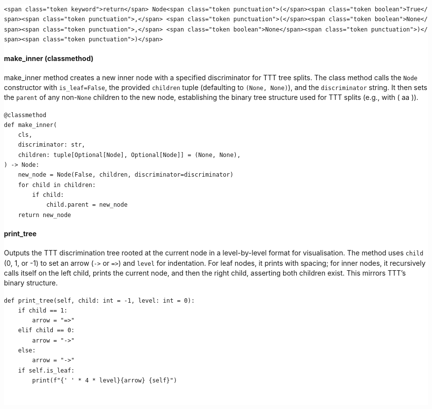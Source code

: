     <span class="token keyword">return</span> Node<span class="token punctuation">(</span><span class="token boolean">True</span><span class="token punctuation">,</span> <span class="token punctuation">(</span><span class="token boolean">None</span><span class="token punctuation">,</span> <span class="token boolean">None</span><span class="token punctuation">)</span><span class="token punctuation">)</span>
</code></pre>
<h4 id="make_inner-classmethod">make_inner (classmethod)</h4>
<p>make_inner method creates a new inner node with a specified discriminator for TTT tree splits. The class method calls the <code>Node</code> constructor with <code>is_leaf=False</code>, the provided <code>children</code> tuple (defaulting to <code>(None, None)</code>), and the <code>discriminator</code> string. It then sets the <code>parent</code> of any non-<code>None</code> children to the new node, establishing the binary tree structure used for TTT splits (e.g., with ( aa )).</p>
<pre class=" language-python"><code class="prism  language-python">@<span class="token builtin">classmethod</span>
<span class="token keyword">def</span> <span class="token function">make_inner</span><span class="token punctuation">(</span>
    cls<span class="token punctuation">,</span>
    discriminator<span class="token punctuation">:</span> <span class="token builtin">str</span><span class="token punctuation">,</span>
    children<span class="token punctuation">:</span> <span class="token builtin">tuple</span><span class="token punctuation">[</span>Optional<span class="token punctuation">[</span>Node<span class="token punctuation">]</span><span class="token punctuation">,</span> Optional<span class="token punctuation">[</span>Node<span class="token punctuation">]</span><span class="token punctuation">]</span> <span class="token operator">=</span> <span class="token punctuation">(</span><span class="token boolean">None</span><span class="token punctuation">,</span> <span class="token boolean">None</span><span class="token punctuation">)</span><span class="token punctuation">,</span>
<span class="token punctuation">)</span> <span class="token operator">-</span><span class="token operator">&gt;</span> Node<span class="token punctuation">:</span>
    new_node <span class="token operator">=</span> Node<span class="token punctuation">(</span><span class="token boolean">False</span><span class="token punctuation">,</span> children<span class="token punctuation">,</span> discriminator<span class="token operator">=</span>discriminator<span class="token punctuation">)</span>
    <span class="token keyword">for</span> child <span class="token keyword">in</span> children<span class="token punctuation">:</span>
        <span class="token keyword">if</span> child<span class="token punctuation">:</span>
            child<span class="token punctuation">.</span>parent <span class="token operator">=</span> new_node
    <span class="token keyword">return</span> new_node
</code></pre>
<h4 id="print_tree">print_tree</h4>
<p>Outputs the TTT discrimination tree rooted at the current node in a level-by-level format for visualisation. The method uses <code>child</code> (0, 1, or -1) to set an arrow (<code>-&gt;</code> or <code>=&gt;</code>) and <code>level</code> for indentation. For leaf nodes, it prints with spacing; for inner nodes, it recursively calls itself on the left child, prints the current node, and then the right child, asserting both children exist. This mirrors TTT’s binary structure.</p>
<pre class=" language-python"><code class="prism  language-python"><span class="token keyword">def</span> <span class="token function">print_tree</span><span class="token punctuation">(</span>self<span class="token punctuation">,</span> child<span class="token punctuation">:</span> <span class="token builtin">int</span> <span class="token operator">=</span> <span class="token operator">-</span><span class="token number">1</span><span class="token punctuation">,</span> level<span class="token punctuation">:</span> <span class="token builtin">int</span> <span class="token operator">=</span> <span class="token number">0</span><span class="token punctuation">)</span><span class="token punctuation">:</span>
    <span class="token keyword">if</span> child <span class="token operator">==</span> <span class="token number">1</span><span class="token punctuation">:</span>
        arrow <span class="token operator">=</span> <span class="token string">"=&gt;"</span>
    <span class="token keyword">elif</span> child <span class="token operator">==</span> <span class="token number">0</span><span class="token punctuation">:</span>
        arrow <span class="token operator">=</span> <span class="token string">"-&gt;"</span>
    <span class="token keyword">else</span><span class="token punctuation">:</span>
        arrow <span class="token operator">=</span> <span class="token string">"-&gt;"</span>
    <span class="token keyword">if</span> self<span class="token punctuation">.</span>is_leaf<span class="token punctuation">:</span>
        <span class="token keyword">print</span><span class="token punctuation">(</span>f<span class="token string">"{' ' * 4 * level}{arrow} {self}"</span><span class="token punctuation">)</span>